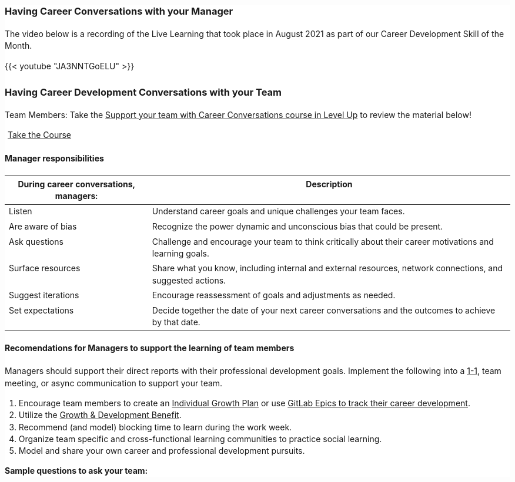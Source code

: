 ### Having Career Conversations with your Manager

The video below is a recording of the Live Learning that took place in August 2021 as part of our Career Development Skill of the Month.

{{< youtube "JA3NNTGoELU" >}}

### Having Career Development Conversations with your Team

Team Members: Take the [Support your team with Career Conversations course in Level Up](https://levelup.gitlab.com/access/saml/login/internal-team-members?returnTo=https://levelup.gitlab.com/learn/course/support-your-team-with-career-conversations) to review the material below!

<div class="flex-row" markdown="0">
  <div>
    <a href="https://levelup.gitlab.com/access/saml/login/internal-team-members?returnTo=https://levelup.gitlab.com/learn/course/support-your-team-with-career-conversations" class="btn btn-primary" style="width:200px;margin:5px;">Take the Course</a>
  </div>
</div>

#### Manager responsibilities

| During career conversations, managers: | Description |
| ----- | ---------- |
| Listen | Understand career goals and unique challenges your team faces. |
| Are aware of bias | Recognize the power dynamic and unconscious bias that could be present. |
| Ask questions | Challenge and encourage your team to think critically about their career motivations and learning goals. |
| Surface resources | Share what you know, including internal and external resources, network connections, and suggested actions. |
| Suggest iterations | Encourage reassessment of goals and adjustments as needed. |
| Set expectations | Decide together the date of your next career conversations and the outcomes to achieve by that date. |

#### Recomendations for Managers to support the learning of team members

Managers should support their direct reports with their professional development goals. Implement the following into a [1-1](/handbook/leadership/1-1/), team meeting, or async communication to support your team.

1. Encourage team members to create an [Individual Growth Plan](/handbook/people-group/learning-and-development/career-development/#individual-growth-plan) or use [GitLab Epics to track their career development](/handbook/people-group/learning-and-development/career-development/#use-gitlab-epics-to-track-your-career-development).
1. Utilize the [Growth & Development Benefit](/handbook/people-group/learning-and-development/growth-and-development/).
1. Recommend (and model) blocking time to learn during the work week.
1. Organize team specific and cross-functional learning communities to practice social learning.
1. Model and share your own career and professional development pursuits.

**Sample questions to ask your team:**
